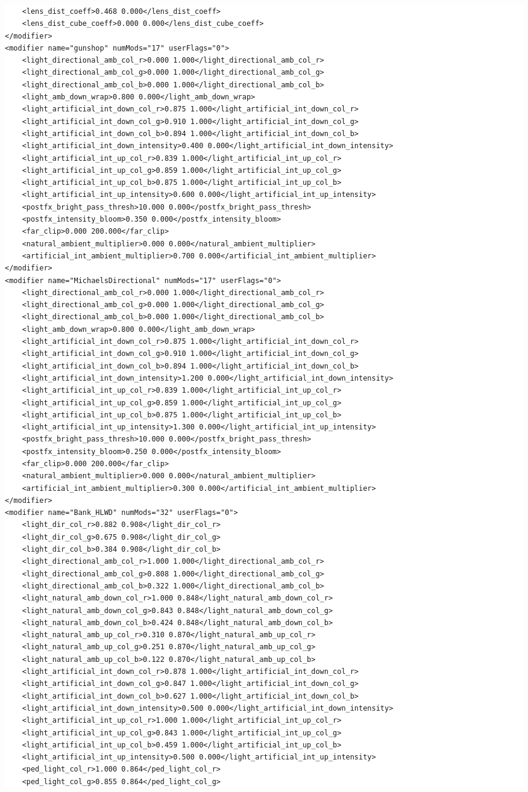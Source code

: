 		<lens_dist_coeff>0.468 0.000</lens_dist_coeff>
		<lens_dist_cube_coeff>0.000 0.000</lens_dist_cube_coeff>
	</modifier>
	<modifier name="gunshop" numMods="17" userFlags="0">
		<light_directional_amb_col_r>0.000 1.000</light_directional_amb_col_r>
		<light_directional_amb_col_g>0.000 1.000</light_directional_amb_col_g>
		<light_directional_amb_col_b>0.000 1.000</light_directional_amb_col_b>
		<light_amb_down_wrap>0.800 0.000</light_amb_down_wrap>
		<light_artificial_int_down_col_r>0.875 1.000</light_artificial_int_down_col_r>
		<light_artificial_int_down_col_g>0.910 1.000</light_artificial_int_down_col_g>
		<light_artificial_int_down_col_b>0.894 1.000</light_artificial_int_down_col_b>
		<light_artificial_int_down_intensity>0.400 0.000</light_artificial_int_down_intensity>
		<light_artificial_int_up_col_r>0.839 1.000</light_artificial_int_up_col_r>
		<light_artificial_int_up_col_g>0.859 1.000</light_artificial_int_up_col_g>
		<light_artificial_int_up_col_b>0.875 1.000</light_artificial_int_up_col_b>
		<light_artificial_int_up_intensity>0.600 0.000</light_artificial_int_up_intensity>
		<postfx_bright_pass_thresh>10.000 0.000</postfx_bright_pass_thresh>
		<postfx_intensity_bloom>0.350 0.000</postfx_intensity_bloom>
		<far_clip>0.000 200.000</far_clip>
		<natural_ambient_multiplier>0.000 0.000</natural_ambient_multiplier>
		<artificial_int_ambient_multiplier>0.700 0.000</artificial_int_ambient_multiplier>
	</modifier>
	<modifier name="MichaelsDirectional" numMods="17" userFlags="0">
		<light_directional_amb_col_r>0.000 1.000</light_directional_amb_col_r>
		<light_directional_amb_col_g>0.000 1.000</light_directional_amb_col_g>
		<light_directional_amb_col_b>0.000 1.000</light_directional_amb_col_b>
		<light_amb_down_wrap>0.800 0.000</light_amb_down_wrap>
		<light_artificial_int_down_col_r>0.875 1.000</light_artificial_int_down_col_r>
		<light_artificial_int_down_col_g>0.910 1.000</light_artificial_int_down_col_g>
		<light_artificial_int_down_col_b>0.894 1.000</light_artificial_int_down_col_b>
		<light_artificial_int_down_intensity>1.200 0.000</light_artificial_int_down_intensity>
		<light_artificial_int_up_col_r>0.839 1.000</light_artificial_int_up_col_r>
		<light_artificial_int_up_col_g>0.859 1.000</light_artificial_int_up_col_g>
		<light_artificial_int_up_col_b>0.875 1.000</light_artificial_int_up_col_b>
		<light_artificial_int_up_intensity>1.300 0.000</light_artificial_int_up_intensity>
		<postfx_bright_pass_thresh>10.000 0.000</postfx_bright_pass_thresh>
		<postfx_intensity_bloom>0.250 0.000</postfx_intensity_bloom>
		<far_clip>0.000 200.000</far_clip>
		<natural_ambient_multiplier>0.000 0.000</natural_ambient_multiplier>
		<artificial_int_ambient_multiplier>0.300 0.000</artificial_int_ambient_multiplier>
	</modifier>
	<modifier name="Bank_HLWD" numMods="32" userFlags="0">
		<light_dir_col_r>0.882 0.908</light_dir_col_r>
		<light_dir_col_g>0.675 0.908</light_dir_col_g>
		<light_dir_col_b>0.384 0.908</light_dir_col_b>
		<light_directional_amb_col_r>1.000 1.000</light_directional_amb_col_r>
		<light_directional_amb_col_g>0.808 1.000</light_directional_amb_col_g>
		<light_directional_amb_col_b>0.322 1.000</light_directional_amb_col_b>
		<light_natural_amb_down_col_r>1.000 0.848</light_natural_amb_down_col_r>
		<light_natural_amb_down_col_g>0.843 0.848</light_natural_amb_down_col_g>
		<light_natural_amb_down_col_b>0.424 0.848</light_natural_amb_down_col_b>
		<light_natural_amb_up_col_r>0.310 0.870</light_natural_amb_up_col_r>
		<light_natural_amb_up_col_g>0.251 0.870</light_natural_amb_up_col_g>
		<light_natural_amb_up_col_b>0.122 0.870</light_natural_amb_up_col_b>
		<light_artificial_int_down_col_r>0.878 1.000</light_artificial_int_down_col_r>
		<light_artificial_int_down_col_g>0.847 1.000</light_artificial_int_down_col_g>
		<light_artificial_int_down_col_b>0.627 1.000</light_artificial_int_down_col_b>
		<light_artificial_int_down_intensity>0.500 0.000</light_artificial_int_down_intensity>
		<light_artificial_int_up_col_r>1.000 1.000</light_artificial_int_up_col_r>
		<light_artificial_int_up_col_g>0.843 1.000</light_artificial_int_up_col_g>
		<light_artificial_int_up_col_b>0.459 1.000</light_artificial_int_up_col_b>
		<light_artificial_int_up_intensity>0.500 0.000</light_artificial_int_up_intensity>
		<ped_light_col_r>1.000 0.864</ped_light_col_r>
		<ped_light_col_g>0.855 0.864</ped_light_col_g>